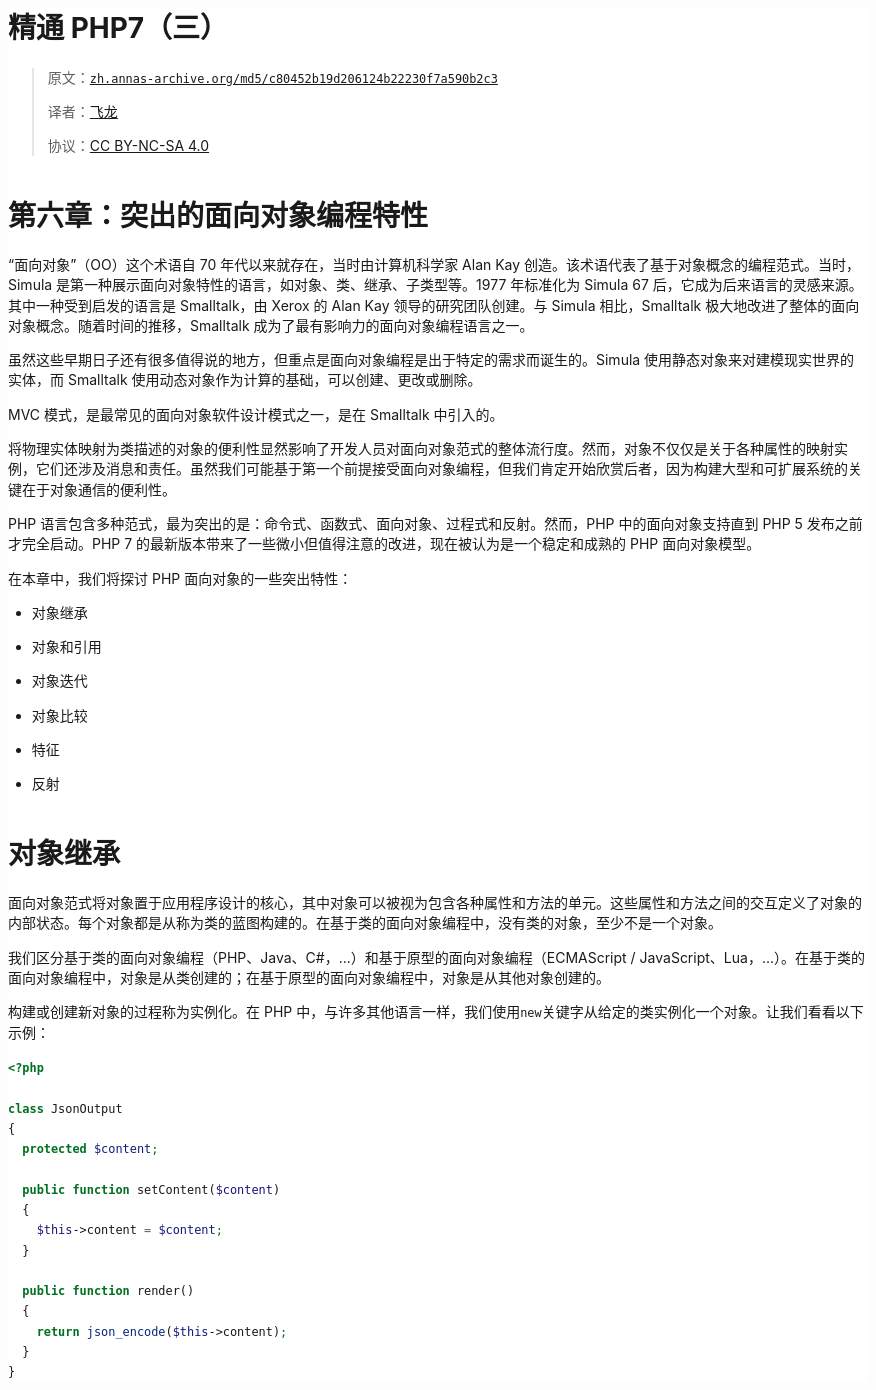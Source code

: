 # 精通 PHP7（三）

> 原文：[`zh.annas-archive.org/md5/c80452b19d206124b22230f7a590b2c3`](https://zh.annas-archive.org/md5/c80452b19d206124b22230f7a590b2c3)
> 
> 译者：[飞龙](https://github.com/wizardforcel)
> 
> 协议：[CC BY-NC-SA 4.0](http://creativecommons.org/licenses/by-nc-sa/4.0/)

# 第六章：突出的面向对象编程特性

“面向对象”（OO）这个术语自 70 年代以来就存在，当时由计算机科学家 Alan Kay 创造。该术语代表了基于对象概念的编程范式。当时，Simula 是第一种展示面向对象特性的语言，如对象、类、继承、子类型等。1977 年标准化为 Simula 67 后，它成为后来语言的灵感来源。其中一种受到启发的语言是 Smalltalk，由 Xerox 的 Alan Kay 领导的研究团队创建。与 Simula 相比，Smalltalk 极大地改进了整体的面向对象概念。随着时间的推移，Smalltalk 成为了最有影响力的面向对象编程语言之一。

虽然这些早期日子还有很多值得说的地方，但重点是面向对象编程是出于特定的需求而诞生的。Simula 使用静态对象来对建模现实世界的实体，而 Smalltalk 使用动态对象作为计算的基础，可以创建、更改或删除。

MVC 模式，是最常见的面向对象软件设计模式之一，是在 Smalltalk 中引入的。

将物理实体映射为类描述的对象的便利性显然影响了开发人员对面向对象范式的整体流行度。然而，对象不仅仅是关于各种属性的映射实例，它们还涉及消息和责任。虽然我们可能基于第一个前提接受面向对象编程，但我们肯定开始欣赏后者，因为构建大型和可扩展系统的关键在于对象通信的便利性。

PHP 语言包含多种范式，最为突出的是：命令式、函数式、面向对象、过程式和反射。然而，PHP 中的面向对象支持直到 PHP 5 发布之前才完全启动。PHP 7 的最新版本带来了一些微小但值得注意的改进，现在被认为是一个稳定和成熟的 PHP 面向对象模型。

在本章中，我们将探讨 PHP 面向对象的一些突出特性：

+   对象继承

+   对象和引用

+   对象迭代

+   对象比较

+   特征

+   反射

# 对象继承

面向对象范式将对象置于应用程序设计的核心，其中对象可以被视为包含各种属性和方法的单元。这些属性和方法之间的交互定义了对象的内部状态。每个对象都是从称为类的蓝图构建的。在基于类的面向对象编程中，没有类的对象，至少不是一个对象。

我们区分基于类的面向对象编程（PHP、Java、C#，...）和基于原型的面向对象编程（ECMAScript / JavaScript、Lua，...）。在基于类的面向对象编程中，对象是从类创建的；在基于原型的面向对象编程中，对象是从其他对象创建的。

构建或创建新对象的过程称为实例化。在 PHP 中，与许多其他语言一样，我们使用`new`关键字从给定的类实例化一个对象。让我们看看以下示例：

```php
<?php

class JsonOutput
{
  protected $content;

  public function setContent($content)
  {
    $this->content = $content;
  }

  public function render()
  {
    return json_encode($this->content);
  }
}
```